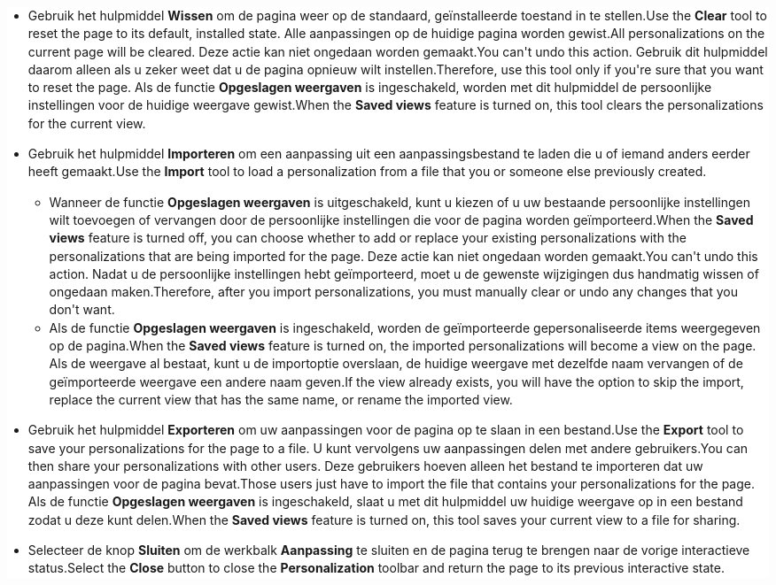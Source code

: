 - <span data-ttu-id="690e0-262">Gebruik het hulpmiddel **Wissen** om de pagina weer op de standaard, geïnstalleerde toestand in te stellen.</span><span class="sxs-lookup"><span data-stu-id="690e0-262">Use the **Clear** tool to reset the page to its default, installed state.</span></span> <span data-ttu-id="690e0-263">Alle aanpassingen op de huidige pagina worden gewist.</span><span class="sxs-lookup"><span data-stu-id="690e0-263">All personalizations on the current page will be cleared.</span></span> <span data-ttu-id="690e0-264">Deze actie kan niet ongedaan worden gemaakt.</span><span class="sxs-lookup"><span data-stu-id="690e0-264">You can't undo this action.</span></span> <span data-ttu-id="690e0-265">Gebruik dit hulpmiddel daarom alleen als u zeker weet dat u de pagina opnieuw wilt instellen.</span><span class="sxs-lookup"><span data-stu-id="690e0-265">Therefore, use this tool only if you're sure that you want to reset the page.</span></span> <span data-ttu-id="690e0-266">Als de functie **Opgeslagen weergaven** is ingeschakeld, worden met dit hulpmiddel de persoonlijke instellingen voor de huidige weergave gewist.</span><span class="sxs-lookup"><span data-stu-id="690e0-266">When the **Saved views** feature is turned on, this tool clears the personalizations for the current view.</span></span>
- <span data-ttu-id="690e0-267">Gebruik het hulpmiddel **Importeren** om een aanpassing uit een aanpassingsbestand te laden die u of iemand anders eerder heeft gemaakt.</span><span class="sxs-lookup"><span data-stu-id="690e0-267">Use the **Import** tool to load a personalization from a file that you or someone else previously created.</span></span> 

    - <span data-ttu-id="690e0-268">Wanneer de functie **Opgeslagen weergaven** is uitgeschakeld, kunt u kiezen of u uw bestaande persoonlijke instellingen wilt toevoegen of vervangen door de persoonlijke instellingen die voor de pagina worden geïmporteerd.</span><span class="sxs-lookup"><span data-stu-id="690e0-268">When the **Saved views** feature is turned off, you can choose whether to add or replace your existing personalizations with the personalizations that are being imported for the page.</span></span> <span data-ttu-id="690e0-269">Deze actie kan niet ongedaan worden gemaakt.</span><span class="sxs-lookup"><span data-stu-id="690e0-269">You can't undo this action.</span></span> <span data-ttu-id="690e0-270">Nadat u de persoonlijke instellingen hebt geïmporteerd, moet u de gewenste wijzigingen dus handmatig wissen of ongedaan maken.</span><span class="sxs-lookup"><span data-stu-id="690e0-270">Therefore, after you import personalizations, you must manually clear or undo any changes that you don't want.</span></span>
    - <span data-ttu-id="690e0-271">Als de functie **Opgeslagen weergaven** is ingeschakeld, worden de geïmporteerde gepersonaliseerde items weergegeven op de pagina.</span><span class="sxs-lookup"><span data-stu-id="690e0-271">When the **Saved views** feature is turned on, the imported personalizations will become a view on the page.</span></span> <span data-ttu-id="690e0-272">Als de weergave al bestaat, kunt u de importoptie overslaan, de huidige weergave met dezelfde naam vervangen of de geïmporteerde weergave een andere naam geven.</span><span class="sxs-lookup"><span data-stu-id="690e0-272">If the view already exists, you will have the option to skip the import, replace the current view that has the same name, or rename the imported view.</span></span>

- <span data-ttu-id="690e0-273">Gebruik het hulpmiddel **Exporteren** om uw aanpassingen voor de pagina op te slaan in een bestand.</span><span class="sxs-lookup"><span data-stu-id="690e0-273">Use the **Export** tool to save your personalizations for the page to a file.</span></span> <span data-ttu-id="690e0-274">U kunt vervolgens uw aanpassingen delen met andere gebruikers.</span><span class="sxs-lookup"><span data-stu-id="690e0-274">You can then share your personalizations with other users.</span></span> <span data-ttu-id="690e0-275">Deze gebruikers hoeven alleen het bestand te importeren dat uw aanpassingen voor de pagina bevat.</span><span class="sxs-lookup"><span data-stu-id="690e0-275">Those users just have to import the file that contains your personalizations for the page.</span></span> <span data-ttu-id="690e0-276">Als de functie **Opgeslagen weergaven** is ingeschakeld, slaat u met dit hulpmiddel uw huidige weergave op in een bestand zodat u deze kunt delen.</span><span class="sxs-lookup"><span data-stu-id="690e0-276">When the **Saved views** feature is turned on, this tool saves your current view to a file for sharing.</span></span>
- <span data-ttu-id="690e0-277">Selecteer de knop **Sluiten** om de werkbalk **Aanpassing** te sluiten en de pagina terug te brengen naar de vorige interactieve status.</span><span class="sxs-lookup"><span data-stu-id="690e0-277">Select the **Close** button to close the **Personalization** toolbar and return the page to its previous interactive state.</span></span>
